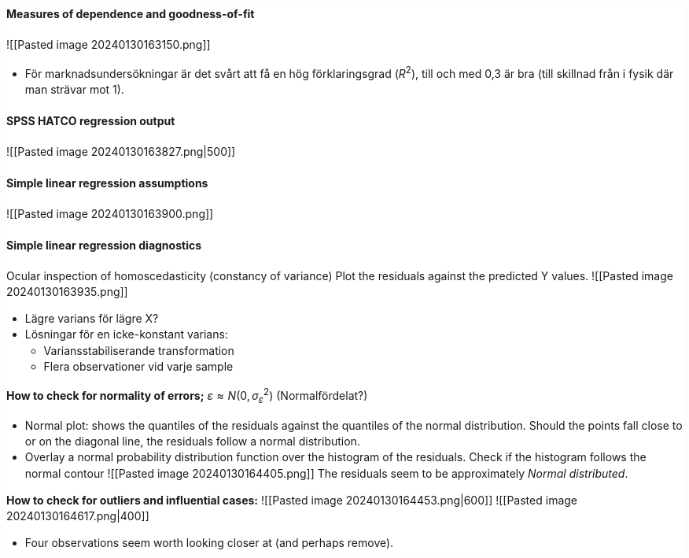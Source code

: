 #### Measures of dependence and goodness-of-fit
![[Pasted image 20240130163150.png]]
- För marknadsundersökningar är det svårt att få en hög förklaringsgrad ($R^{2}$), till och med 0,3 är bra (till skillnad från i fysik där man strävar mot 1).

#### SPSS HATCO regression output
![[Pasted image 20240130163827.png|500]]
#### Simple linear regression assumptions
![[Pasted image 20240130163900.png]]

#### Simple linear regression diagnostics
Ocular inspection of homoscedasticity (constancy of variance) Plot the residuals against the predicted Y values.
![[Pasted image 20240130163935.png]]
- Lägre varians för lägre X?
- Lösningar för en icke-konstant varians:
	- Variansstabiliserande transformation
	- Flera observationer vid varje sample

**How to check for normality of errors;** $\varepsilon \approx N(0, \sigma_{\varepsilon}^{2})$
(Normalfördelat?)
- Normal plot: shows the quantiles of the residuals against the quantiles of the normal distribution. Should the points fall close to or on the diagonal line, the residuals follow a normal distribution. 
- Overlay a normal probability distribution function over the histogram of the residuals. Check if the histogram follows the normal contour
![[Pasted image 20240130164405.png]]
The residuals seem to be approximately *Normal distributed*.

**How to check for outliers and influential cases:**
![[Pasted image 20240130164453.png|600]]
![[Pasted image 20240130164617.png|400]]
- Four observations seem worth looking closer at (and perhaps remove).